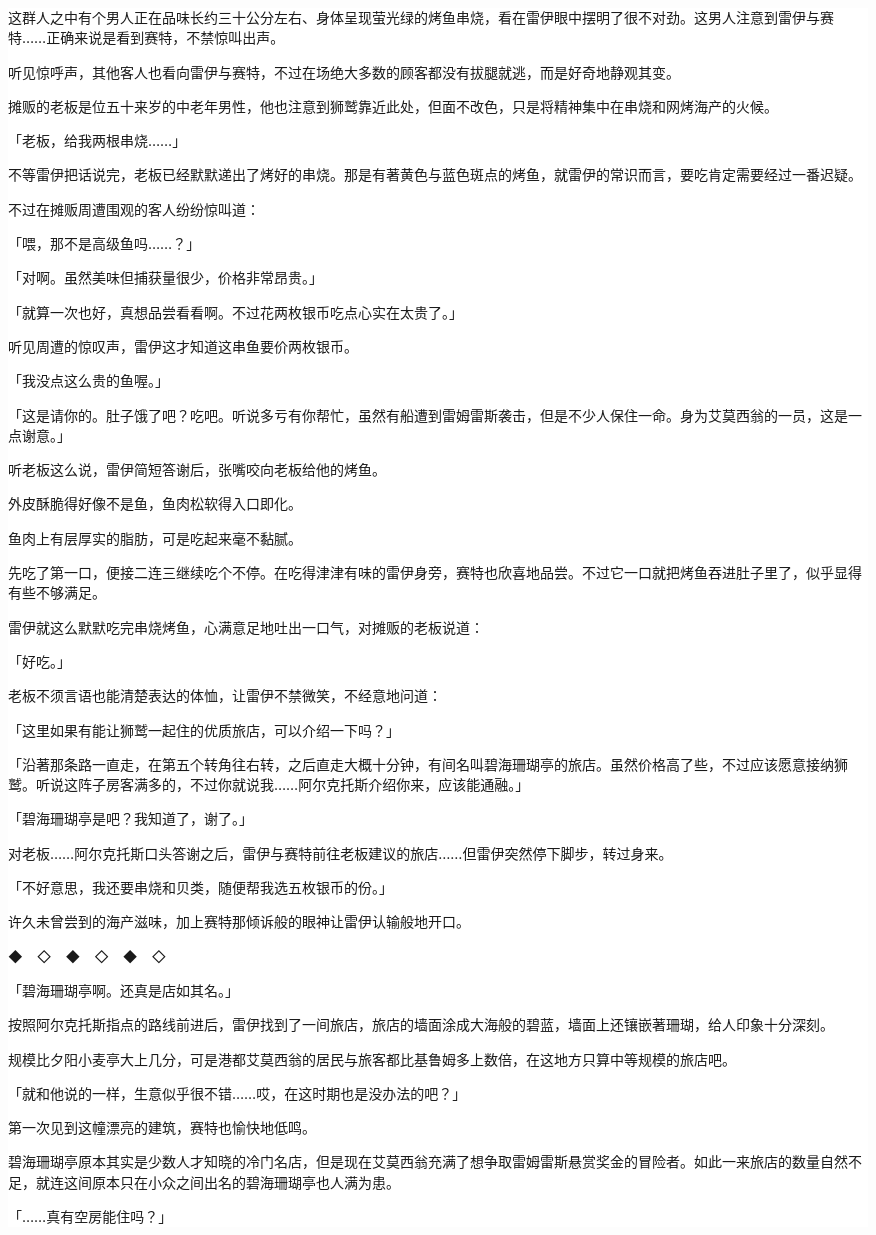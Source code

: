 这群人之中有个男人正在品味长约三十公分左右、身体呈现萤光绿的烤鱼串烧，看在雷伊眼中摆明了很不对劲。这男人注意到雷伊与赛特……正确来说是看到赛特，不禁惊叫出声。

听见惊呼声，其他客人也看向雷伊与赛特，不过在场绝大多数的顾客都没有拔腿就逃，而是好奇地静观其变。

摊贩的老板是位五十来岁的中老年男性，他也注意到狮鹫靠近此处，但面不改色，只是将精神集中在串烧和网烤海产的火候。

「老板，给我两根串烧……」

不等雷伊把话说完，老板已经默默递出了烤好的串烧。那是有著黄色与蓝色斑点的烤鱼，就雷伊的常识而言，要吃肯定需要经过一番迟疑。

不过在摊贩周遭围观的客人纷纷惊叫道：

「喂，那不是高级鱼吗……？」

「对啊。虽然美味但捕获量很少，价格非常昂贵。」

「就算一次也好，真想品尝看看啊。不过花两枚银币吃点心实在太贵了。」

听见周遭的惊叹声，雷伊这才知道这串鱼要价两枚银币。

「我没点这么贵的鱼喔。」

「这是请你的。肚子饿了吧？吃吧。听说多亏有你帮忙，虽然有船遭到雷姆雷斯袭击，但是不少人保住一命。身为艾莫西翁的一员，这是一点谢意。」

听老板这么说，雷伊简短答谢后，张嘴咬向老板给他的烤鱼。

外皮酥脆得好像不是鱼，鱼肉松软得入口即化。

鱼肉上有层厚实的脂肪，可是吃起来毫不黏腻。

先吃了第一口，便接二连三继续吃个不停。在吃得津津有味的雷伊身旁，赛特也欣喜地品尝。不过它一口就把烤鱼吞进肚子里了，似乎显得有些不够满足。

雷伊就这么默默吃完串烧烤鱼，心满意足地吐出一口气，对摊贩的老板说道：

「好吃。」

老板不须言语也能清楚表达的体恤，让雷伊不禁微笑，不经意地问道：

「这里如果有能让狮鹫一起住的优质旅店，可以介绍一下吗？」

「沿著那条路一直走，在第五个转角往右转，之后直走大概十分钟，有间名叫碧海珊瑚亭的旅店。虽然价格高了些，不过应该愿意接纳狮鹫。听说这阵子房客满多的，不过你就说我……阿尔克托斯介绍你来，应该能通融。」

「碧海珊瑚亭是吧？我知道了，谢了。」

对老板……阿尔克托斯口头答谢之后，雷伊与赛特前往老板建议的旅店……但雷伊突然停下脚步，转过身来。

「不好意思，我还要串烧和贝类，随便帮我选五枚银币的份。」

许久未曾尝到的海产滋味，加上赛特那倾诉般的眼神让雷伊认输般地开口。

◆　◇　◆　◇　◆　◇

「碧海珊瑚亭啊。还真是店如其名。」

按照阿尔克托斯指点的路线前进后，雷伊找到了一间旅店，旅店的墙面涂成大海般的碧蓝，墙面上还镶嵌著珊瑚，给人印象十分深刻。

规模比夕阳小麦亭大上几分，可是港都艾莫西翁的居民与旅客都比基鲁姆多上数倍，在这地方只算中等规模的旅店吧。

「就和他说的一样，生意似乎很不错……哎，在这时期也是没办法的吧？」

第一次见到这幢漂亮的建筑，赛特也愉快地低鸣。

碧海珊瑚亭原本其实是少数人才知晓的冷门名店，但是现在艾莫西翁充满了想争取雷姆雷斯悬赏奖金的冒险者。如此一来旅店的数量自然不足，就连这间原本只在小众之间出名的碧海珊瑚亭也人满为患。

「……真有空房能住吗？」
